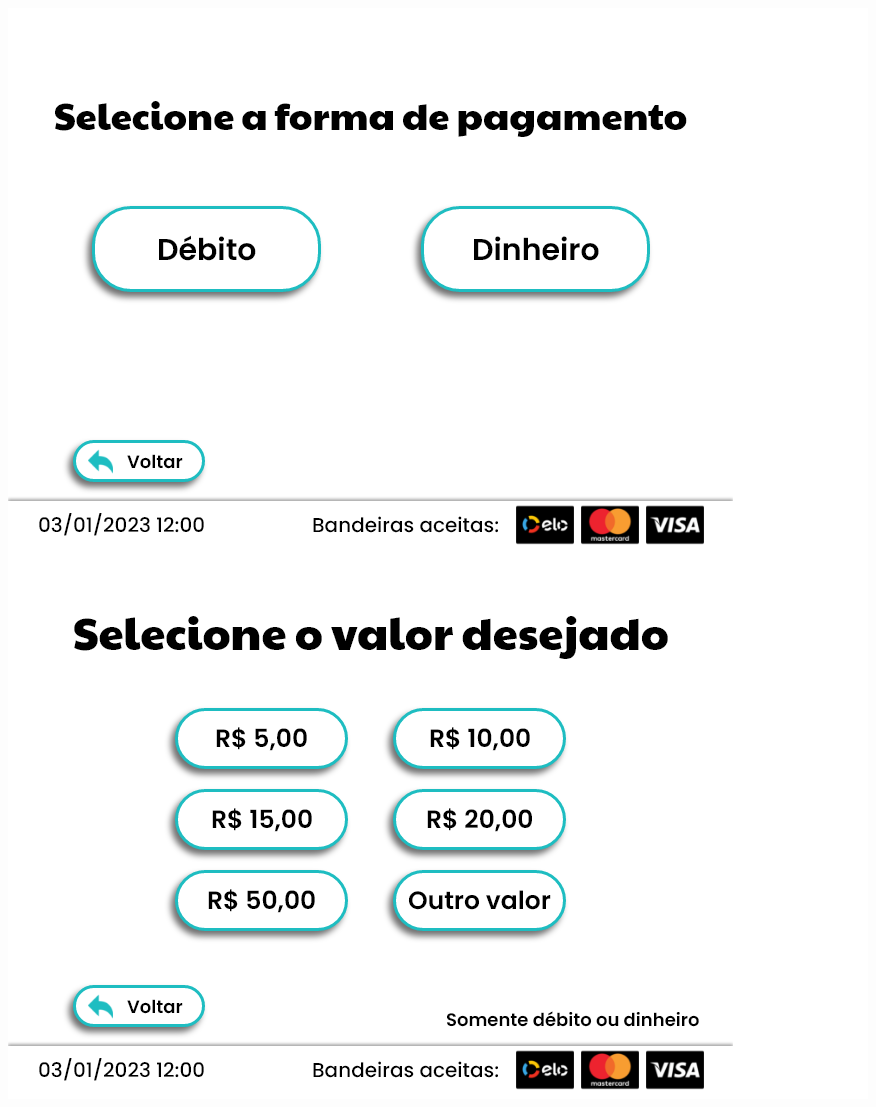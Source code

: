 ![imagem_prototipo_hifi](./prototipos/hifi/top-debito/5.%20top-debito.png)
![imagem_prototipo_hifi](./prototipos/hifi/top-debito/6.%20top-debito.png)